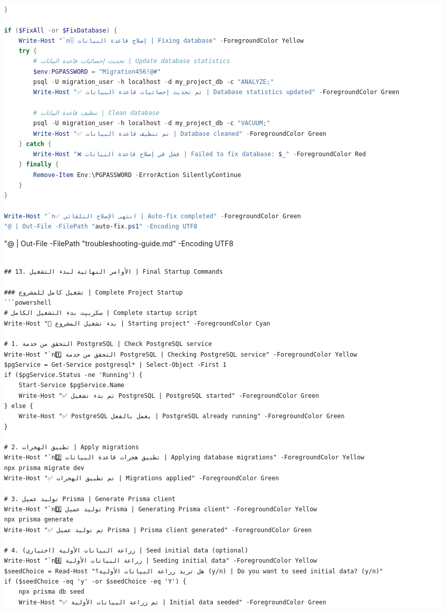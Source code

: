 ```powershell
}

if ($FixAll -or $FixDatabase) {
    Write-Host "`n🗄️ إصلاح قاعدة البيانات | Fixing database" -ForegroundColor Yellow
    try {
        # تحديث إحصائيات قاعدة البيانات | Update database statistics
        $env:PGPASSWORD = "Migration456!@#"
        psql -U migration_user -h localhost -d my_project_db -c "ANALYZE;"
        Write-Host "✅ تم تحديث إحصائيات قاعدة البيانات | Database statistics updated" -ForegroundColor Green
        
        # تنظيف قاعدة البيانات | Clean database
        psql -U migration_user -h localhost -d my_project_db -c "VACUUM;"
        Write-Host "✅ تم تنظيف قاعدة البيانات | Database cleaned" -ForegroundColor Green
    } catch {
        Write-Host "❌ فشل في إصلاح قاعدة البيانات | Failed to fix database: $_" -ForegroundColor Red
    } finally {
        Remove-Item Env:\PGPASSWORD -ErrorAction SilentlyContinue
    }
}

Write-Host "`n✅ انتهى الإصلاح التلقائي | Auto-fix completed" -ForegroundColor Green
"@ | Out-File -FilePath "auto-fix.ps1" -Encoding UTF8
```
"@ | Out-File -FilePath "troubleshooting-guide.md" -Encoding UTF8
```

## 13. الأوامر النهائية لبدء التشغيل | Final Startup Commands

### تشغيل كامل للمشروع | Complete Project Startup
```powershell
# سكريپت بدء التشغيل الكامل | Complete startup script
Write-Host "🚀 بدء تشغيل المشروع | Starting project" -ForegroundColor Cyan

# 1. التحقق من خدمة PostgreSQL | Check PostgreSQL service
Write-Host "`n1️⃣ التحقق من خدمة PostgreSQL | Checking PostgreSQL service" -ForegroundColor Yellow
$pgService = Get-Service postgresql* | Select-Object -First 1
if ($pgService.Status -ne 'Running') {
    Start-Service $pgService.Name
    Write-Host "✅ تم بدء تشغيل PostgreSQL | PostgreSQL started" -ForegroundColor Green
} else {
    Write-Host "✅ PostgreSQL يعمل بالفعل | PostgreSQL already running" -ForegroundColor Green
}

# 2. تطبيق الهجرات | Apply migrations
Write-Host "`n2️⃣ تطبيق هجرات قاعدة البيانات | Applying database migrations" -ForegroundColor Yellow
npx prisma migrate dev
Write-Host "✅ تم تطبيق الهجرات | Migrations applied" -ForegroundColor Green

# 3. توليد عميل Prisma | Generate Prisma client
Write-Host "`n3️⃣ توليد عميل Prisma | Generating Prisma client" -ForegroundColor Yellow
npx prisma generate
Write-Host "✅ تم توليد عميل Prisma | Prisma client generated" -ForegroundColor Green

# 4. زراعة البيانات الأولية (اختياري) | Seed initial data (optional)
Write-Host "`n4️⃣ زراعة البيانات الأولية | Seeding initial data" -ForegroundColor Yellow
$seedChoice = Read-Host "هل تريد زراعة البيانات الأولية؟ (y/n) | Do you want to seed initial data? (y/n)"
if ($seedChoice -eq 'y' -or $seedChoice -eq 'Y') {
    npx prisma db seed
    Write-Host "✅ تم زراعة البيانات الأولية | Initial data seeded" -ForegroundColor Green
```